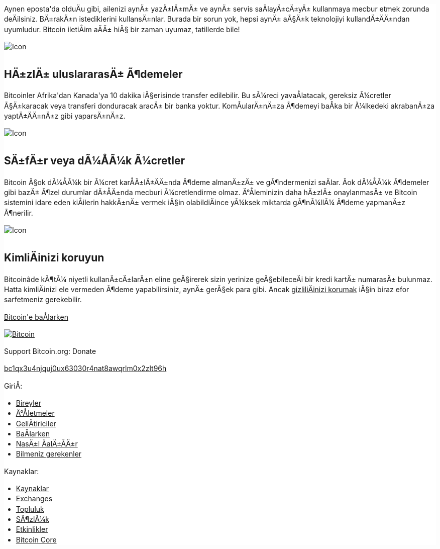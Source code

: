 Aynen eposta'da olduÄu gibi, ailenizi aynÄ± yazÄ±lÄ±mÄ± ve aynÄ± servis
saÄlayÄ±cÄ±yÄ± kullanmaya mecbur etmek zorunda deÄilsiniz. BÄ±rakÄ±n
istediklerini kullansÄ±nlar. Burada bir sorun yok, hepsi aynÄ± aÃ§Ä±k
teknolojiyi kullandÄ±ÄÄ±ndan uyumludur. Bitcoin iletiÅim aÄÄ± hiÃ§ bir
zaman uyumaz, tatillerde bile!

![Icon](/img/icons/ico_international.svg?1716491272)

## HÄ±zlÄ± uluslararasÄ± Ã¶demeler

Bitcoinler Afrika'dan Kanada'ya 10 dakika iÃ§erisinde transfer edilebilir. Bu
sÃ¼reci yavaÅlatacak, gereksiz Ã¼cretler Ã§Ä±karacak veya transferi
donduracak aracÄ± bir banka yoktur. KomÅularÄ±nÄ±za Ã¶demeyi baÅka bir
Ã¼lkedeki akrabanÄ±za yaptÄ±ÄÄ±nÄ±z gibi yaparsÄ±nÄ±z.

![Icon](/img/icons/ico_lowfee.svg?1716491272)

## SÄ±fÄ±r veya dÃ¼ÅÃ¼k Ã¼cretler

Bitcoin Ã§ok dÃ¼ÅÃ¼k bir Ã¼cret karÅÄ±lÄ±ÄÄ±nda Ã¶deme almanÄ±zÄ± ve
gÃ¶ndermenizi saÄlar. Ãok dÃ¼ÅÃ¼k Ã¶demeler gibi bazÄ± Ã¶zel durumlar
dÄ±ÅÄ±nda mecburi Ã¼cretlendirme olmaz. Ä°Åleminizin daha hÄ±zlÄ±
onaylanmasÄ± ve Bitcoin sistemini idare eden kiÅilerin hakkÄ±nÄ± vermek iÃ§in
olabildiÄince yÃ¼ksek miktarda gÃ¶nÃ¼llÃ¼ Ã¶deme yapmanÄ±z Ã¶nerilir.

![Icon](/img/icons/ico_anon.svg?1716491272)

## KimliÄinizi koruyun

Bitcoinâde kÃ¶tÃ¼ niyetli kullanÄ±cÄ±larÄ±n eline geÃ§irerek sizin yerinize
geÃ§ebileceÄi bir kredi kartÄ± numarasÄ± bulunmaz. Hatta kimliÄinizi ele
vermeden Ã¶deme yapabilirsiniz, aynÄ± gerÃ§ek para gibi. Ancak [gizliliÄinizi
korumak](/tr/gizliliginizi-koruyun) iÃ§in biraz efor sarfetmeniz gerekebilir.

[Bitcoin'e baÅlarken](/tr/baslarken)

[ ![Bitcoin](/img/icons/logo-footer.svg?1716491272) ](/tr/)

Support Bitcoin.org: Donate

[bc1qx3u4njquj0ux63030r4nat8awqrlm0x2zlt96h](bitcoin:bc1qx3u4njquj0ux63030r4nat8awqrlm0x2zlt96h)

GiriÅ:

  * [Bireyler](/tr/bireyler-icin-bitcoin)
  * [Ä°Åletmeler](/tr/isletmeler-icin-bitcoin)
  * [GeliÅtiriciler](https://developer.bitcoin.org/)
  * [BaÅlarken](/tr/baslarken)
  * [NasÄ±l ÃalÄ±ÅÄ±r](/tr/nasil-calisir)
  * [Bilmeniz gerekenler](/tr/bilmeniz-gerekenler)

Kaynaklar:

  * [Kaynaklar](/tr/kaynaklar)
  * [Exchanges](/tr/borsalari)
  * [Topluluk](/tr/topluluk)
  * [SÃ¶zlÃ¼k ](/tr/kelime-haznesi)
  * [Etkinlikler](/tr/etkinlikler)
  * [Bitcoin Core](/tr/indir)
